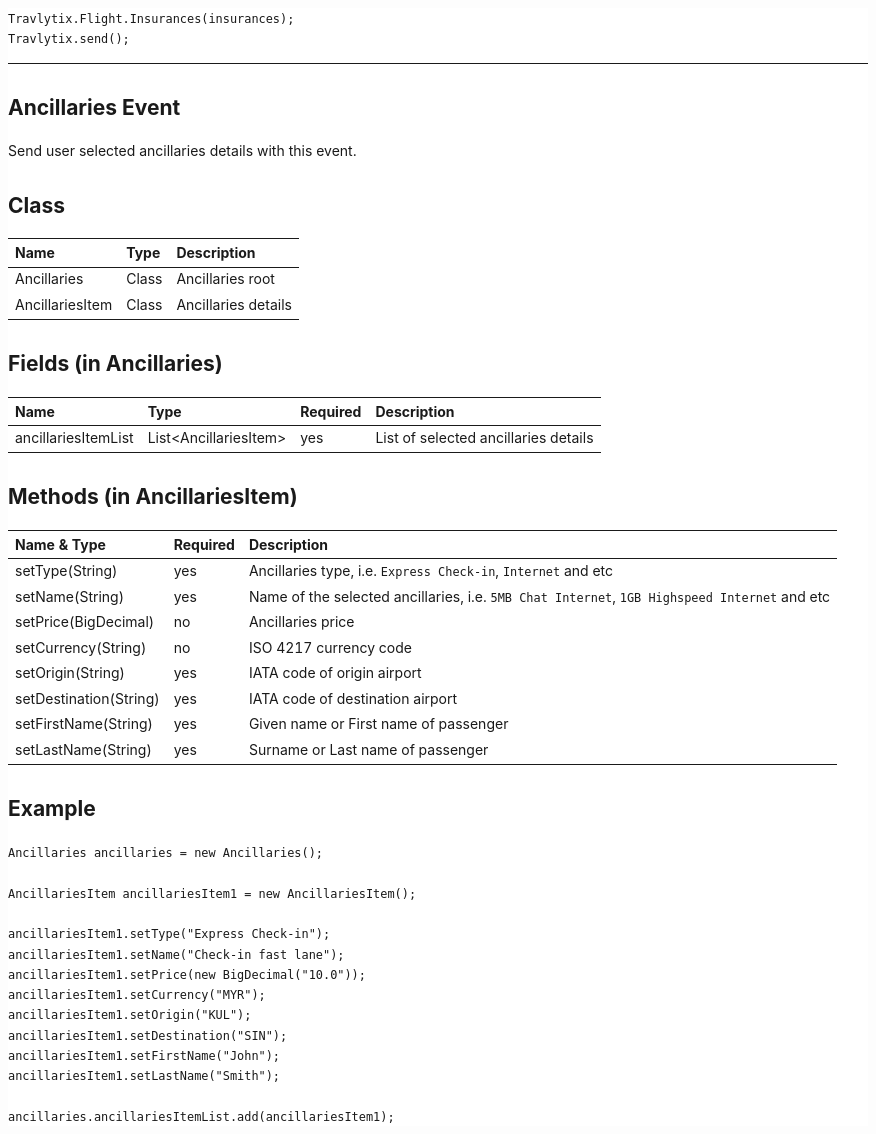 ```
Travlytix.Flight.Insurances(insurances);
Travlytix.send();

```

---

## **Ancillaries Event**

Send user selected ancillaries details with this event.

## Class
| Name | Type  | Description |
| :--- | :---  | :--- | 
| Ancillaries | Class | Ancillaries root|
| AncillariesItem | Class | Ancillaries details |

## Fields (in Ancillaries)

| Name | Type | Required | Description |
| :---| :--- | :--- | :--- |
| ancillariesItemList | List\<AncillariesItem> | yes | List of selected ancillaries details |

## Methods (in AncillariesItem) 

| Name & Type | Required | Description |
| :---  | :--- | :--- | 
| setType(String) | yes | Ancillaries type, i.e. `Express Check-in`, `Internet` and etc |
| setName(String) | yes | Name of the selected ancillaries, i.e. `5MB Chat Internet`, `1GB Highspeed Internet` and etc  |
| setPrice(BigDecimal) | no | Ancillaries price |
| setCurrency(String) | no | ISO 4217 currency code |
| setOrigin(String) | yes | IATA code of origin airport |
| setDestination(String) | yes | IATA code of destination airport |
| setFirstName(String) | yes | Given name or First name of passenger |
| setLastName(String) | yes | Surname or Last name of passenger |


## Example


```
Ancillaries ancillaries = new Ancillaries();

AncillariesItem ancillariesItem1 = new AncillariesItem();

ancillariesItem1.setType("Express Check-in");
ancillariesItem1.setName("Check-in fast lane");
ancillariesItem1.setPrice(new BigDecimal("10.0"));
ancillariesItem1.setCurrency("MYR");
ancillariesItem1.setOrigin("KUL");
ancillariesItem1.setDestination("SIN");
ancillariesItem1.setFirstName("John");
ancillariesItem1.setLastName("Smith");

ancillaries.ancillariesItemList.add(ancillariesItem1);
```